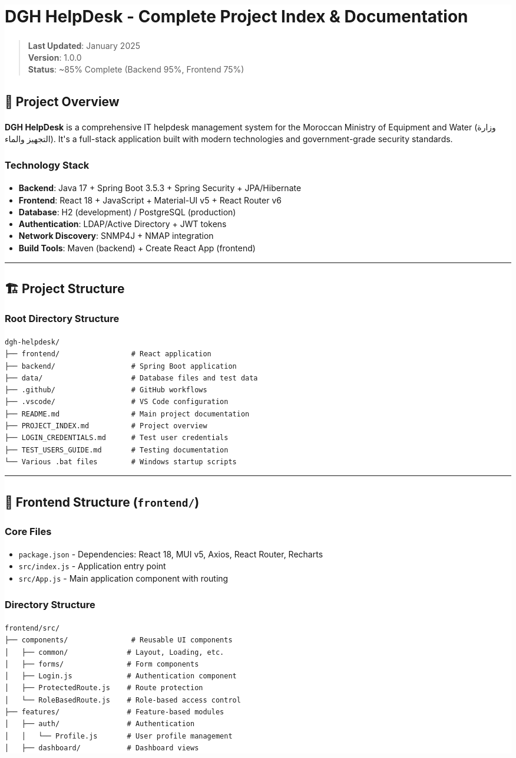 # DGH HelpDesk - Complete Project Index & Documentation

> **Last Updated**: January 2025  
> **Version**: 1.0.0  
> **Status**: ~85% Complete (Backend 95%, Frontend 75%)

## 🎯 **Project Overview**

**DGH HelpDesk** is a comprehensive IT helpdesk management system for the Moroccan Ministry of Equipment and Water (وزارة التجهيز والماء). It's a full-stack application built with modern technologies and government-grade security standards.

### **Technology Stack**
- **Backend**: Java 17 + Spring Boot 3.5.3 + Spring Security + JPA/Hibernate
- **Frontend**: React 18 + JavaScript + Material-UI v5 + React Router v6
- **Database**: H2 (development) / PostgreSQL (production)
- **Authentication**: LDAP/Active Directory + JWT tokens
- **Network Discovery**: SNMP4J + NMAP integration
- **Build Tools**: Maven (backend) + Create React App (frontend)

---

## 🏗️ **Project Structure**

### **Root Directory Structure**
```
dgh-helpdesk/
├── frontend/                 # React application
├── backend/                  # Spring Boot application
├── data/                     # Database files and test data
├── .github/                  # GitHub workflows
├── .vscode/                  # VS Code configuration
├── README.md                 # Main project documentation
├── PROJECT_INDEX.md          # Project overview
├── LOGIN_CREDENTIALS.md      # Test user credentials
├── TEST_USERS_GUIDE.md       # Testing documentation
└── Various .bat files        # Windows startup scripts
```

---

## 📁 **Frontend Structure** (`frontend/`)

### **Core Files**
- `package.json` - Dependencies: React 18, MUI v5, Axios, React Router, Recharts
- `src/index.js` - Application entry point
- `src/App.js` - Main application component with routing

### **Directory Structure**
```
frontend/src/
├── components/               # Reusable UI components
│   ├── common/              # Layout, Loading, etc.
│   ├── forms/               # Form components
│   ├── Login.js             # Authentication component
│   ├── ProtectedRoute.js    # Route protection
│   └── RoleBasedRoute.js    # Role-based access control
├── features/                # Feature-based modules
│   ├── auth/                # Authentication
│   │   └── Profile.js       # User profile management
│   ├── dashboard/           # Dashboard views
```